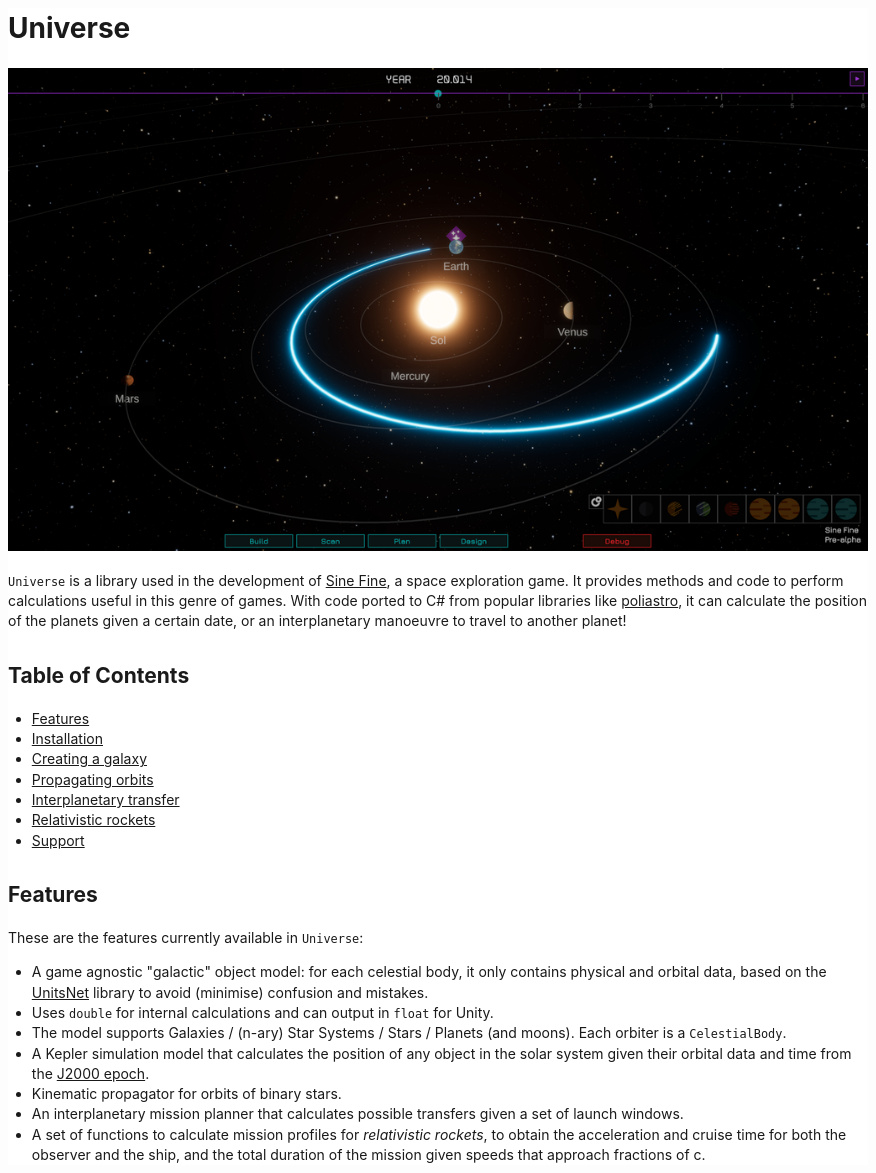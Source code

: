 # Universe
![](Documentation/Media/SineFine_Transfer.png)

`Universe` is a library used in the development of [Sine Fine](https://www.vindemiatrixcollective.com), a space exploration game. It provides methods and code to perform calculations useful in this genre of games. With code ported to C# from popular libraries like [poliastro](https://github.com/poliastro/poliastro), it can calculate the position of the planets given a certain date, or an interplanetary manoeuvre to travel to another planet!

## Table of Contents

* [Features](#Features)
* [Installation](#Installation)
* [Creating a galaxy](#Creating-a-galaxy)
* [Propagating orbits](#Propagating-orbits)
* [Interplanetary transfer](#Interplanetary-transfers)
* [Relativistic rockets](#Relativistic-rockets)
* [Support](#Support)

## Features
These are the features currently available in `Universe`:

* A game agnostic "galactic" object model: for each celestial body, it only contains physical and orbital data, based on the [UnitsNet](https://github.com/angularsen/UnitsNet) library to avoid (minimise) confusion and mistakes.
* Uses `double` for internal calculations and can output in `float` for Unity.
* The model supports Galaxies / (n-ary) Star Systems / Stars / Planets (and moons). Each orbiter is a `CelestialBody`.
* A Kepler simulation model that calculates the position of any object in the solar system given their orbital data and time from the [J2000 epoch](https://en.wikipedia.org/wiki/Epoch_(astronomy)#Julian_years_and_J2000).
* Kinematic propagator for orbits of binary stars.
* An interplanetary mission planner that calculates possible transfers given a set of launch windows.
* A set of functions to calculate mission profiles for *relativistic rockets*, to obtain the acceleration and cruise time for both the observer and the ship, and the total duration of the mission given speeds that approach fractions of c.